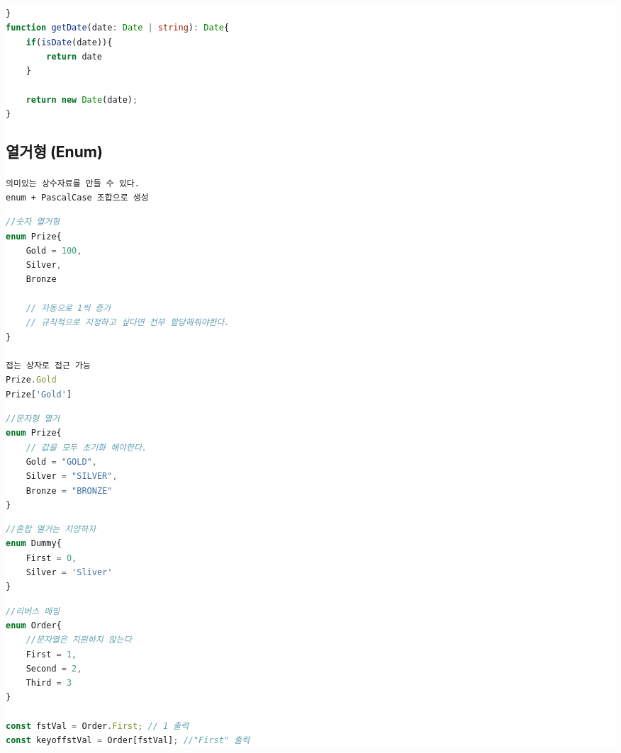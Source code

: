 ```typescript
}
function getDate(date: Date | string): Date{
    if(isDate(date)){
        return date
    }

    return new Date(date);
}
```

## 열거형 (Enum)
    의미있는 상수자료를 만들 수 있다.
    enum + PascalCase 조합으로 생성

```typescript
//숫자 열거형
enum Prize{
    Gold = 100,
    Silver,
    Bronze

    // 자동으로 1씩 증가
    // 규칙적으로 지정하고 싶다면 전부 할당해줘야한다.
}

접는 상자로 접근 가능
Prize.Gold
Prize['Gold']
```

```typescript
//문자형 열거
enum Prize{
    // 값을 모두 초기화 해야한다.
    Gold = "GOLD",
    Silver = "SILVER",
    Bronze = "BRONZE"
}
```

```typescript
//혼합 열거는 지양하자
enum Dummy{
    First = 0,
    Silver = 'Sliver'
}
```

```typescript
//리버스 매핑
enum Order{
    //문자열은 지원하지 않는다 
    First = 1,
    Second = 2,
    Third = 3
}

const fstVal = Order.First; // 1 출력
const keyoffstVal = Order[fstVal]; //"First" 출력
```
